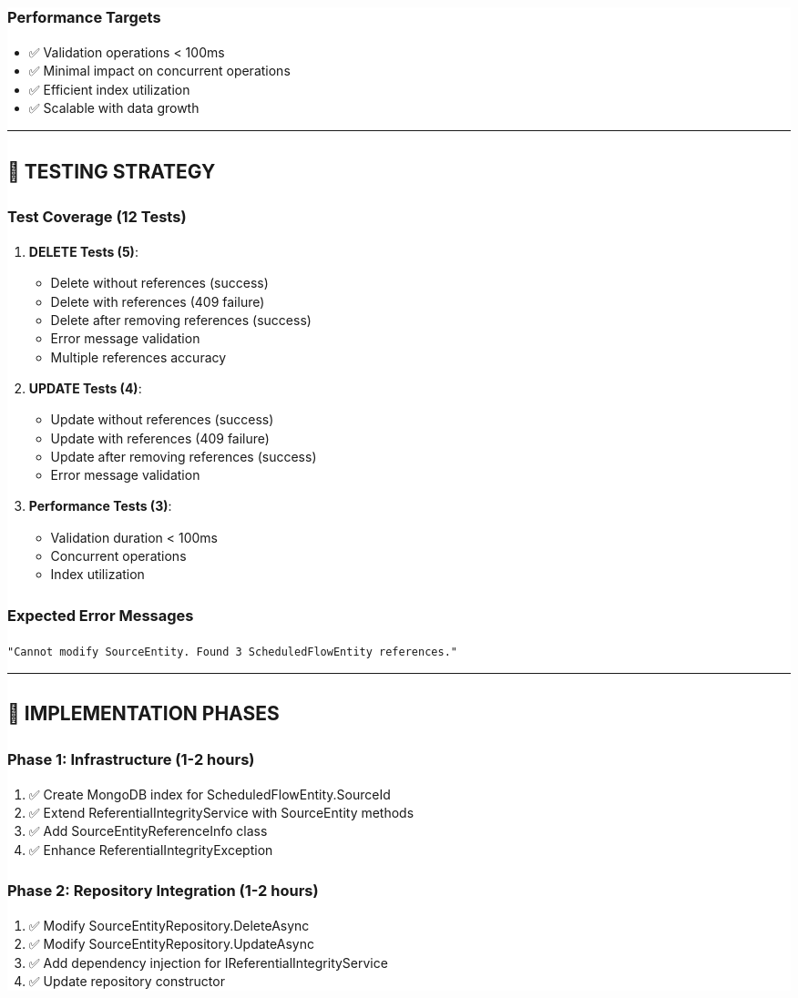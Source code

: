 ### **Performance Targets**
- ✅ Validation operations < 100ms
- ✅ Minimal impact on concurrent operations
- ✅ Efficient index utilization
- ✅ Scalable with data growth

---

## **🧪 TESTING STRATEGY**

### **Test Coverage (12 Tests)**
1. **DELETE Tests (5)**:
   - Delete without references (success)
   - Delete with references (409 failure)
   - Delete after removing references (success)
   - Error message validation
   - Multiple references accuracy

2. **UPDATE Tests (4)**:
   - Update without references (success)
   - Update with references (409 failure)
   - Update after removing references (success)
   - Error message validation

3. **Performance Tests (3)**:
   - Validation duration < 100ms
   - Concurrent operations
   - Index utilization

### **Expected Error Messages**
```
"Cannot modify SourceEntity. Found 3 ScheduledFlowEntity references."
```

---

## **🚀 IMPLEMENTATION PHASES**

### **Phase 1: Infrastructure (1-2 hours)**
1. ✅ Create MongoDB index for ScheduledFlowEntity.SourceId
2. ✅ Extend ReferentialIntegrityService with SourceEntity methods
3. ✅ Add SourceEntityReferenceInfo class
4. ✅ Enhance ReferentialIntegrityException

### **Phase 2: Repository Integration (1-2 hours)**
1. ✅ Modify SourceEntityRepository.DeleteAsync
2. ✅ Modify SourceEntityRepository.UpdateAsync
3. ✅ Add dependency injection for IReferentialIntegrityService
4. ✅ Update repository constructor
